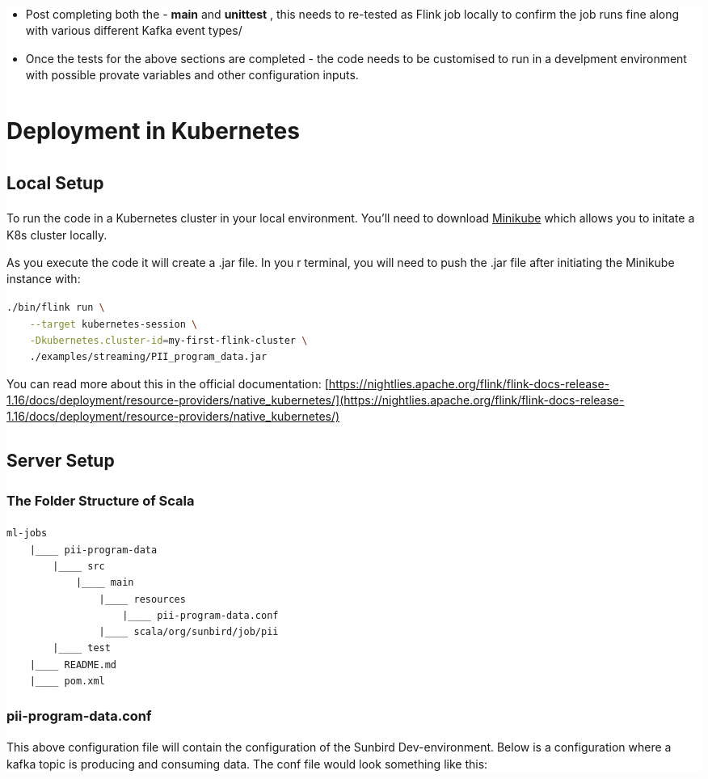 
* Post completing both the -  **main**  and  **unittest** , this needs to re-tested as Flink job locally to confirm the  job runs fine along with various different Kafka event types/ 


* Once the tests for the above sections are completed - the code needs to be customised to run in a develpment environment with possible provate variables and other configuration inputs. 




# Deployment in Kubernetes 

## Local Setup
To run the code in a Kubernetes cluster in your local environment. You’ll need to download [Minikube](https://minikube.sigs.k8s.io/docs/start/) which allows you to initate a K8s cluster locally. 

As you execute the code it will create a .jar file. In you r terminal, you will need to push the .jar file after initiating the Minikube instance with:


```bash
./bin/flink run \
    --target kubernetes-session \
    -Dkubernetes.cluster-id=my-first-flink-cluster \
    ./examples/streaming/PII_program_data.jar
```
You can read more about this in the official documentation: [https://nightlies.apache.org/flink/flink-docs-release-1.16/docs/deployment/resource-providers/native_kubernetes/](https://nightlies.apache.org/flink/flink-docs-release-1.16/docs/deployment/resource-providers/native_kubernetes/)


## Server Setup

### The Folder Structure of Scala

```none
ml-jobs
	|____ pii-program-data
		|____ src
			|____ main
				|____ resources
					|____ pii-program-data.conf
				|____ scala/org/sunbird/job/pii
        |____ test
    |____ README.md
    |____ pom.xml
```

### pii-program-data.conf
This above configuration file will contain the configuration of the Sunbird Dev-environment. Below is a configuration where a kafka topic is producing and consuming data. The conf file would look something like this:
